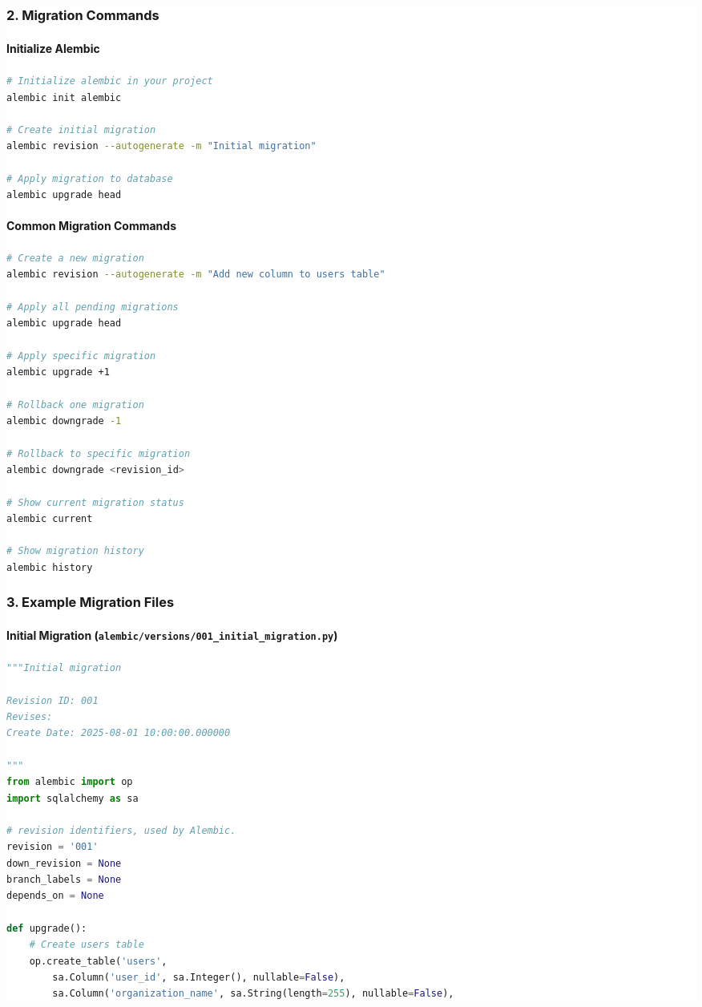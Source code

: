 ### 2. Migration Commands

#### Initialize Alembic
```bash
# Initialize alembic in your project
alembic init alembic

# Create initial migration
alembic revision --autogenerate -m "Initial migration"

# Apply migration to database
alembic upgrade head
```

#### Common Migration Commands
```bash
# Create a new migration
alembic revision --autogenerate -m "Add new column to users table"

# Apply all pending migrations
alembic upgrade head

# Apply specific migration
alembic upgrade +1

# Rollback one migration
alembic downgrade -1

# Rollback to specific migration
alembic downgrade <revision_id>

# Show current migration status
alembic current

# Show migration history
alembic history
```

### 3. Example Migration Files

#### Initial Migration (`alembic/versions/001_initial_migration.py`)
```python
"""Initial migration

Revision ID: 001
Revises: 
Create Date: 2025-08-01 10:00:00.000000

"""
from alembic import op
import sqlalchemy as sa

# revision identifiers, used by Alembic.
revision = '001'
down_revision = None
branch_labels = None
depends_on = None

def upgrade():
    # Create users table
    op.create_table('users',
        sa.Column('user_id', sa.Integer(), nullable=False),
        sa.Column('organization_name', sa.String(length=255), nullable=False),
```